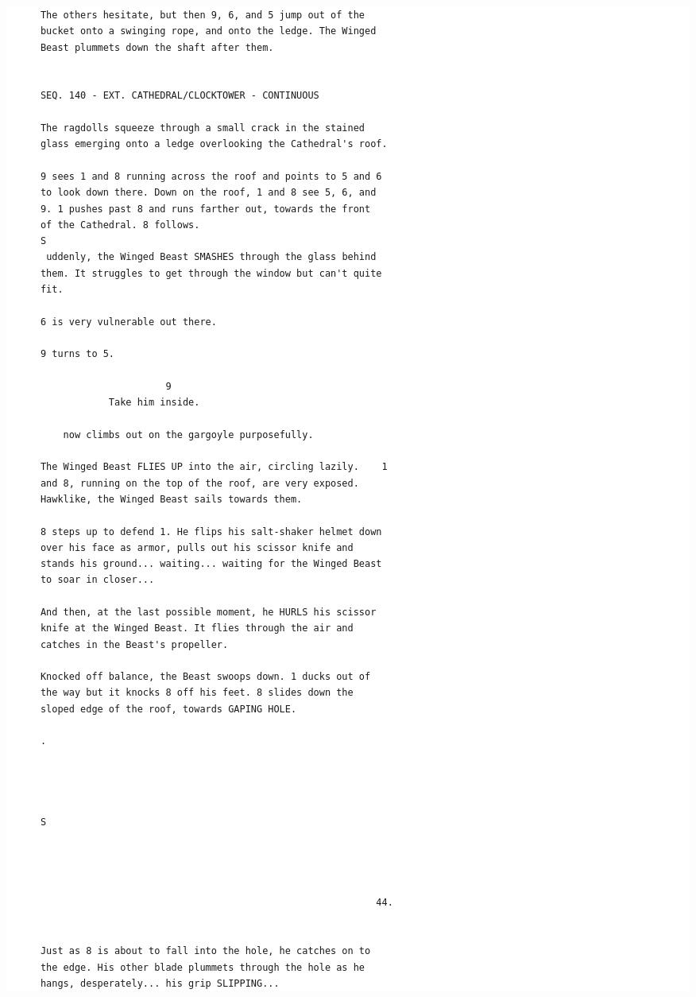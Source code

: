           The others hesitate, but then 9, 6, and 5 jump out of the
          bucket onto a swinging rope, and onto the ledge. The Winged
          Beast plummets down the shaft after them.
          
          
          SEQ. 140 - EXT. CATHEDRAL/CLOCKTOWER - CONTINUOUS
          
          The ragdolls squeeze through a small crack in the stained
          glass emerging onto a ledge overlooking the Cathedral's roof.
          
          9 sees 1 and 8 running across the roof and points to 5 and 6
          to look down there. Down on the roof, 1 and 8 see 5, 6, and
          9. 1 pushes past 8 and runs farther out, towards the front
          of the Cathedral. 8 follows.
          S
           uddenly, the Winged Beast SMASHES through the glass behind
          them. It struggles to get through the window but can't quite
          fit.
          
          6 is very vulnerable out there.
          
          9 turns to 5.
          
                                9
                      Take him inside.
          
              now climbs out on the gargoyle purposefully.
          
          The Winged Beast FLIES UP into the air, circling lazily.    1
          and 8, running on the top of the roof, are very exposed.
          Hawklike, the Winged Beast sails towards them.
          
          8 steps up to defend 1. He flips his salt-shaker helmet down
          over his face as armor, pulls out his scissor knife and
          stands his ground... waiting... waiting for the Winged Beast
          to soar in closer...
          
          And then, at the last possible moment, he HURLS his scissor
          knife at the Winged Beast. It flies through the air and
          catches in the Beast's propeller.
          
          Knocked off balance, the Beast swoops down. 1 ducks out of
          the way but it knocks 8 off his feet. 8 slides down the
          sloped edge of the roof, towards GAPING HOLE.
          
          .
          
          
          
          
          S
          
          
          
          
                                                                     44.
          
          
          Just as 8 is about to fall into the hole, he catches on to
          the edge. His other blade plummets through the hole as he
          hangs, desperately... his grip SLIPPING...
          